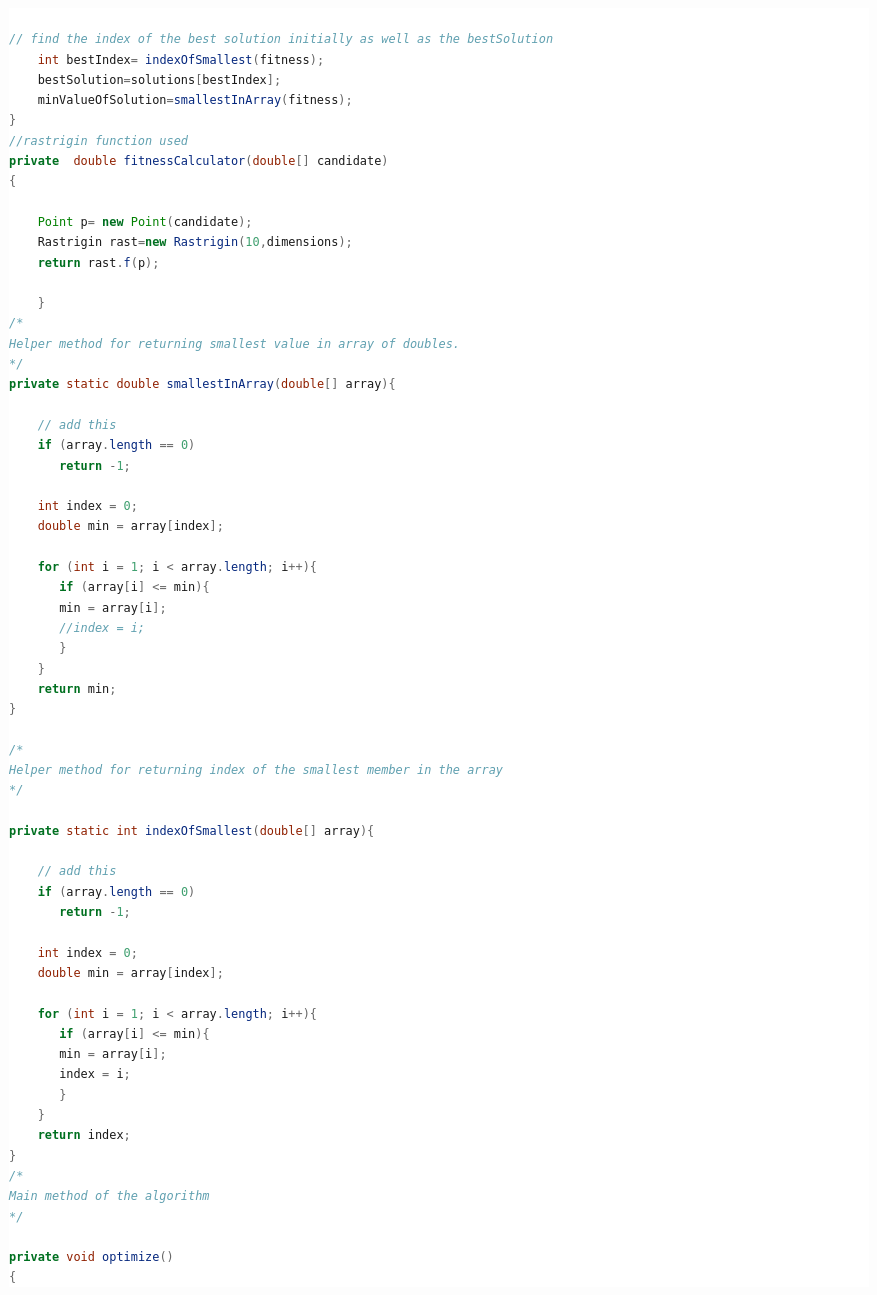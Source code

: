 ```java

// find the index of the best solution initially as well as the bestSolution
    int bestIndex= indexOfSmallest(fitness);
    bestSolution=solutions[bestIndex];
    minValueOfSolution=smallestInArray(fitness);
}
//rastrigin function used
private  double fitnessCalculator(double[] candidate)
{

    Point p= new Point(candidate);
    Rastrigin rast=new Rastrigin(10,dimensions);
    return rast.f(p);

    }
/*
Helper method for returning smallest value in array of doubles.
*/
private static double smallestInArray(double[] array){

    // add this
    if (array.length == 0)
       return -1;

    int index = 0;
    double min = array[index];

    for (int i = 1; i < array.length; i++){
       if (array[i] <= min){
       min = array[i];
       //index = i;
       }
    }
    return min;
}

/*
Helper method for returning index of the smallest member in the array
*/

private static int indexOfSmallest(double[] array){

    // add this
    if (array.length == 0)
       return -1;

    int index = 0;
    double min = array[index];

    for (int i = 1; i < array.length; i++){
       if (array[i] <= min){
       min = array[i];
       index = i;
       }
    }
    return index;
}
/*
Main method of the algorithm
*/

private void optimize()
{
```